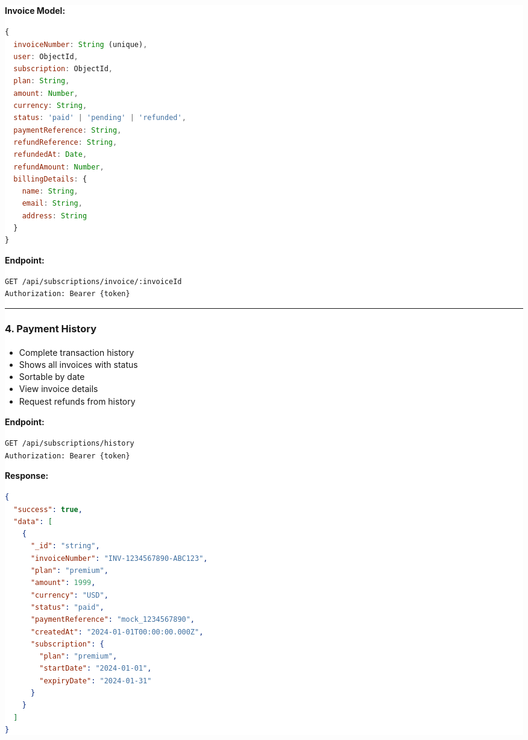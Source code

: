 **Invoice Model:**
```javascript
{
  invoiceNumber: String (unique),
  user: ObjectId,
  subscription: ObjectId,
  plan: String,
  amount: Number,
  currency: String,
  status: 'paid' | 'pending' | 'refunded',
  paymentReference: String,
  refundReference: String,
  refundedAt: Date,
  refundAmount: Number,
  billingDetails: {
    name: String,
    email: String,
    address: String
  }
}
```

**Endpoint:**
```
GET /api/subscriptions/invoice/:invoiceId
Authorization: Bearer {token}
```

---

### 4. **Payment History**
- Complete transaction history
- Shows all invoices with status
- Sortable by date
- View invoice details
- Request refunds from history

**Endpoint:**
```
GET /api/subscriptions/history
Authorization: Bearer {token}
```

**Response:**
```json
{
  "success": true,
  "data": [
    {
      "_id": "string",
      "invoiceNumber": "INV-1234567890-ABC123",
      "plan": "premium",
      "amount": 1999,
      "currency": "USD",
      "status": "paid",
      "paymentReference": "mock_1234567890",
      "createdAt": "2024-01-01T00:00:00.000Z",
      "subscription": {
        "plan": "premium",
        "startDate": "2024-01-01",
        "expiryDate": "2024-01-31"
      }
    }
  ]
}
```
